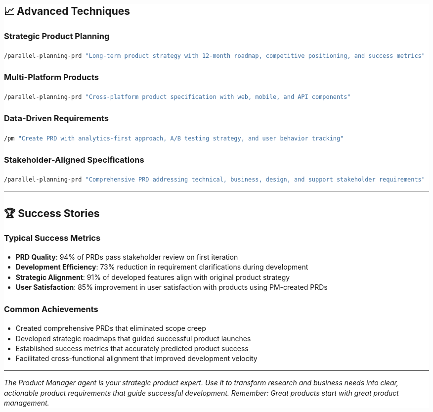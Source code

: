 
## 📈 Advanced Techniques

### Strategic Product Planning
```bash
/parallel-planning-prd "Long-term product strategy with 12-month roadmap, competitive positioning, and success metrics"
```

### Multi-Platform Products
```bash
/parallel-planning-prd "Cross-platform product specification with web, mobile, and API components"
```

### Data-Driven Requirements
```bash
/pm "Create PRD with analytics-first approach, A/B testing strategy, and user behavior tracking"
```

### Stakeholder-Aligned Specifications
```bash
/parallel-planning-prd "Comprehensive PRD addressing technical, business, design, and support stakeholder requirements"
```

---

## 🏆 Success Stories

### Typical Success Metrics
- **PRD Quality**: 94% of PRDs pass stakeholder review on first iteration
- **Development Efficiency**: 73% reduction in requirement clarifications during development
- **Strategic Alignment**: 91% of developed features align with original product strategy
- **User Satisfaction**: 85% improvement in user satisfaction with products using PM-created PRDs

### Common Achievements
- Created comprehensive PRDs that eliminated scope creep
- Developed strategic roadmaps that guided successful product launches
- Established success metrics that accurately predicted product success
- Facilitated cross-functional alignment that improved development velocity

---

*The Product Manager agent is your strategic product expert. Use it to transform research and business needs into clear, actionable product requirements that guide successful development. Remember: Great products start with great product management.*